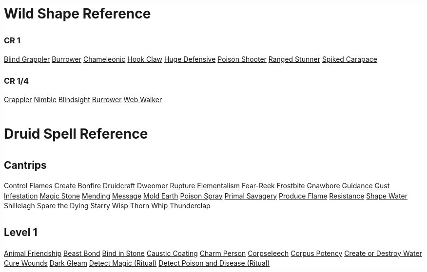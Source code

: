 # Wild Shape Reference
### CR 1
  [Blind Grappler](wildshapes.md#cr-1#blind-grappler)
  [Burrower](wildshapes.md#cr-1#burrower)
  [Chameleonic](wildshapes.md#cr-1#chameleonic)
  [Hook Claw](wildshapes.md#cr-1#hook-claw)
  [Huge Defensive](wildshapes.md#cr-1#huge-defensive)
  [Poison Shooter](wildshapes.md#cr-1#poison-shooter)
  [Ranged Stunner](wildshapes.md#cr-1#ranged-stunner)
  [Spiked Carapace](wildshapes.md#cr-1#spiked-carapace)
### CR 1/4
  [Grappler](wildshapes.md#cr-14#grappler)
  [Nimble](wildshapes.md#cr-14#nimble)
  [Blindsight](wildshapes.md#cr-14#blindsight)
  [Burrower](wildshapes.md#cr-14#burrower)
  [Web Walker](wildshapes.md#cr-14#web-walker)

# Druid Spell Reference
## Cantrips
[Control Flames](spells.md#spells-c#control-flames)
[Create Bonfire](spells.md#spells-c#create-bonfire)
[Druidcraft](spells.md#spells-d#druidcraft)
[Dweomer Rupture](spells.md#spells-d#dweomer-rupture)
[Elementalism](spells.md#spells-e#elementalism)
[Fear-Reek](spells.md#spells-f#fear-reek)
[Frostbite](spells.md#spells-f#frostbite)
[Gnawbore](spells.md#spells-g#gnawbore)
[Guidance](spells.md#spells-g#guidance)
[Gust](spells.md#spells-g#gust)
[Infestation](spells.md#spells-i#infestation)
[Magic Stone](spells.md#spells-m#magic-stone)
[Mending](spells.md#spells-m#mending)
[Message](spells.md#spells-m#message)
[Mold Earth](spells.md#spells-m#mold-earth)
[Poison Spray](spells.md#spells-p#poison-spray)
[Primal Savagery](spells.md#spells-p#primal-savagery)
[Produce Flame](spells.md#spells-p#produce-flame)
[Resistance](spells.md#spells-r#resistance)
[Shape Water](spells.md#spells-s#shape-water)
[Shillelagh](spells.md#spells-s#shillelagh)
[Spare the Dying](spells.md#spells-s#spare-the-dying)
[Starry Wisp](spells.md#spells-s#starry-wisp)
[Thorn Whip](spells.md#spells-t#thorn-whip)
[Thunderclap](spells.md#spells-t#thunderclap)
## Level 1
[Animal Friendship](spells.md#spells-a#animal-friendship)
[Beast Bond](spells.md#spells-b#beast-bond)
[Bind in Stone](spells.md#spells-b#bind-in-stone)
[Caustic Coating](spells.md#spells-c#caustic-coating)
[Charm Person](spells.md#spells-c#charm-person)
[Corpseleech](spells.md#spells-c#corpseleech)
[Corpus Potency](spells.md#spells-c#corpus-potency)
[Create or Destroy Water](spells.md#spells-c#create-or-destroy-water)
[Cure Wounds](spells.md#spells-c#cure-wounds)
[Dark Gleam](spells.md#spells-d#dark-gleam)
[Detect Magic (Ritual)](spells.md#spells-d#detect-magic)
[Detect Poison and Disease (Ritual)](spells.md#spells-d#detect-poison-and-disease)